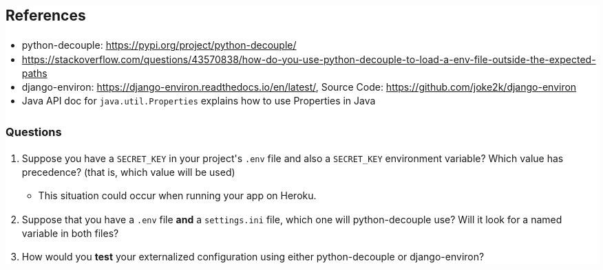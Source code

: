 ## References 

* python-decouple: <https://pypi.org/project/python-decouple/>
* <https://stackoverflow.com/questions/43570838/how-do-you-use-python-decouple-to-load-a-env-file-outside-the-expected-paths>
* django-environ: <https://django-environ.readthedocs.io/en/latest/>, Source Code: <https://github.com/joke2k/django-environ>
* Java API doc for `java.util.Properties` explains how to use Properties in Java

[12-factor-app]: https://12factor.net/

### Questions

1. Suppose you have a `SECRET_KEY` in your project's `.env` file and also a `SECRET_KEY` environment variable?  Which value has precedence? (that is, which value will be used)
   - This situation could occur when running your app on Heroku.

2. Suppose that you have a `.env` file **and** a `settings.ini` file,  which one will python-decouple use?  Will it look for a named variable in both files?

3. How would you **test** your externalized configuration using either python-decouple or django-environ?
